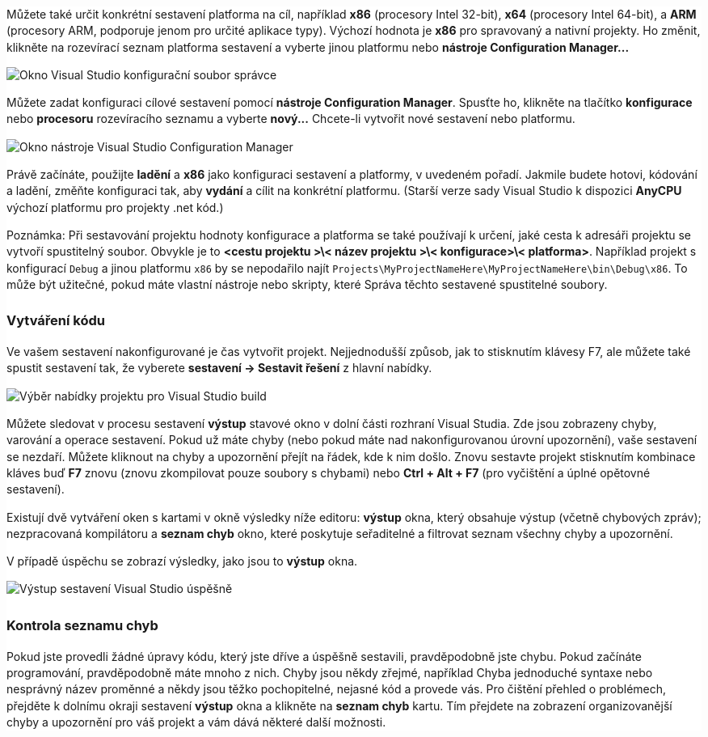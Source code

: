 Můžete také určit konkrétní sestavení platforma na cíl, například **x86** (procesory Intel 32-bit), **x64** (procesory Intel 64-bit), a **ARM** (procesory ARM, podporuje jenom pro určité aplikace typy). Výchozí hodnota je **x86** pro spravovaný a nativní projekty. Ho změnit, klikněte na rozevírací seznam platforma sestavení a vyberte jinou platformu nebo **nástroje Configuration Manager...**

 ![Okno Visual Studio konfigurační soubor správce](../ide/media/vs-ide-gs-debug-build-cf-mgr.PNG "Vs_ide_gs_debug_build_cf_mgr")

 Můžete zadat konfiguraci cílové sestavení pomocí **nástroje Configuration Manager**. Spusťte ho, klikněte na tlačítko **konfigurace** nebo **procesoru** rozevíracího seznamu a vyberte **nový...** Chcete-li vytvořit nové sestavení nebo platformu.

 ![Okno nástroje Visual Studio Configuration Manager](../ide/media/vs-ide-gs-debug-build-cf-mgr-2.PNG "Vs_ide_gs_debug_build_cf_mgr_2")

 Právě začínáte, použijte **ladění** a **x86** jako konfiguraci sestavení a platformy, v uvedeném pořadí. Jakmile budete hotovi, kódování a ladění, změňte konfiguraci tak, aby **vydání** a cílit na konkrétní platformu. (Starší verze sady Visual Studio k dispozici **AnyCPU** výchozí platformu pro projekty .net kód.)

 Poznámka: Při sestavování projektu hodnoty konfigurace a platforma se také používají k určení, jaké cesta k adresáři projektu se vytvoří spustitelný soubor. Obvykle je to  **\<cestu projektu >\\< název projektu >\\< konfigurace\>\\< platforma\>**. Například projekt s konfigurací `Debug` a jinou platformu `x86` by se nepodařilo najít `Projects\MyProjectNameHere\MyProjectNameHere\bin\Debug\x86`. To může být užitečné, pokud máte vlastní nástroje nebo skripty, které Správa těchto sestavené spustitelné soubory.

### <a name="building-your-code"></a>Vytváření kódu
 Ve vašem sestavení nakonfigurované je čas vytvořit projekt. Nejjednodušší způsob, jak to stisknutím klávesy F7, ale můžete také spustit sestavení tak, že vyberete **sestavení -> Sestavit řešení** z hlavní nabídky.

 ![Výběr nabídky projektu pro Visual Studio build](../ide/media/vs-ide-gs-debug-build-menu-item.png "Vs_ide_gs_debug_build_menu_item")

 Můžete sledovat v procesu sestavení **výstup** stavové okno v dolní části rozhraní Visual Studia. Zde jsou zobrazeny chyby, varování a operace sestavení. Pokud už máte chyby (nebo pokud máte nad nakonfigurovanou úrovní upozornění), vaše sestavení se nezdaří. Můžete kliknout na chyby a upozornění přejít na řádek, kde k nim došlo. Znovu sestavte projekt stisknutím kombinace kláves buď **F7** znovu (znovu zkompilovat pouze soubory s chybami) nebo **Ctrl + Alt + F7** (pro vyčištění a úplné opětovné sestavení).

 Existují dvě vytváření oken s kartami v okně výsledky níže editoru: **výstup** okna, který obsahuje výstup (včetně chybových zpráv); nezpracovaná kompilátoru a **seznam chyb** okno, které poskytuje seřaditelné a filtrovat seznam všechny chyby a upozornění.

 V případě úspěchu se zobrazí výsledky, jako jsou to **výstup** okna.

 ![Výstup sestavení Visual Studio úspěšně](../ide/media/vs-ide-gs-debug-success-build.PNG "vs_ide_gs_debug_success_build")

### <a name="reviewing-the-error-list"></a>Kontrola seznamu chyb
 Pokud jste provedli žádné úpravy kódu, který jste dříve a úspěšně sestavili, pravděpodobně jste chybu. Pokud začínáte programování, pravděpodobně máte mnoho z nich. Chyby jsou někdy zřejmé, například Chyba jednoduché syntaxe nebo nesprávný název proměnné a někdy jsou těžko pochopitelné, nejasné kód a provede vás. Pro čištění přehled o problémech, přejděte k dolnímu okraji sestavení **výstup** okna a klikněte na **seznam chyb** kartu. Tím přejdete na zobrazení organizovanější chyby a upozornění pro váš projekt a vám dává některé další možnosti.
